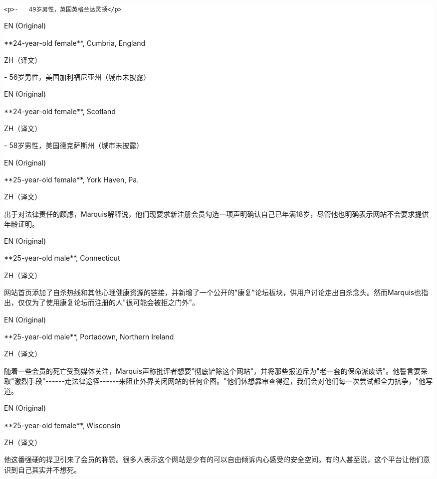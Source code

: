     <p>-   49岁男性，英国英格兰达灵顿</p>
  </div>
</div>
<div class="bilingual-section">
  <div class="en">
    <span class="label">EN (Original)</span>
    <p>**24-year-old female**, Cumbria, England</p>
  </div>
  <div class="zh">
    <span class="label">ZH（译文）</span>
    <p>-   56岁男性，美国加利福尼亚州（城市未披露）</p>
  </div>
</div>
<div class="bilingual-section">
  <div class="en">
    <span class="label">EN (Original)</span>
    <p>**24-year-old female**, Scotland</p>
  </div>
  <div class="zh">
    <span class="label">ZH（译文）</span>
    <p>-   58岁男性，美国德克萨斯州（城市未披露）</p>
  </div>
</div>
<div class="bilingual-section">
  <div class="en">
    <span class="label">EN (Original)</span>
    <p>**25-year-old female**, York Haven, Pa.</p>
  </div>
  <div class="zh">
    <span class="label">ZH（译文）</span>
    <p>出于对法律责任的顾虑，Marquis解释说，他们现要求新注册会员勾选一项声明确认自己已年满18岁，尽管他也明确表示网站不会要求提供年龄证明。</p>
  </div>
</div>
<div class="bilingual-section">
  <div class="en">
    <span class="label">EN (Original)</span>
    <p>**25-year-old male**, Connecticut</p>
  </div>
  <div class="zh">
    <span class="label">ZH（译文）</span>
    <p>网站首页添加了自杀热线和其他心理健康资源的链接，并新增了一个公开的"康复"论坛板块，供用户讨论走出自杀念头。然而Marquis也指出，仅仅为了使用康复论坛而注册的人"很可能会被拒之门外"。</p>
  </div>
</div>
<div class="bilingual-section">
  <div class="en">
    <span class="label">EN (Original)</span>
    <p>**25-year-old male**, Portadown, Northern Ireland</p>
  </div>
  <div class="zh">
    <span class="label">ZH（译文）</span>
    <p>随着一些会员的死亡受到媒体关注，Marquis声称批评者想要"彻底铲除这个网站"，并将那些报道斥为"老一套的保命派废话"。他誓言要采取"激烈手段"------走法律途径------来阻止外界关闭网站的任何企图。"他们休想靠审查得逞，我们会对他们每一次尝试都全力抗争，"他写道。</p>
  </div>
</div>
<div class="bilingual-section">
  <div class="en">
    <span class="label">EN (Original)</span>
    <p>**25-year-old female**, Wisconsin</p>
  </div>
  <div class="zh">
    <span class="label">ZH（译文）</span>
    <p>他这番强硬的捍卫引来了会员的称赞。很多人表示这个网站是少有的可以自由倾诉内心感受的安全空间。有的人甚至说，这个平台让他们意识到自己其实并不想死。</p>
  </div>